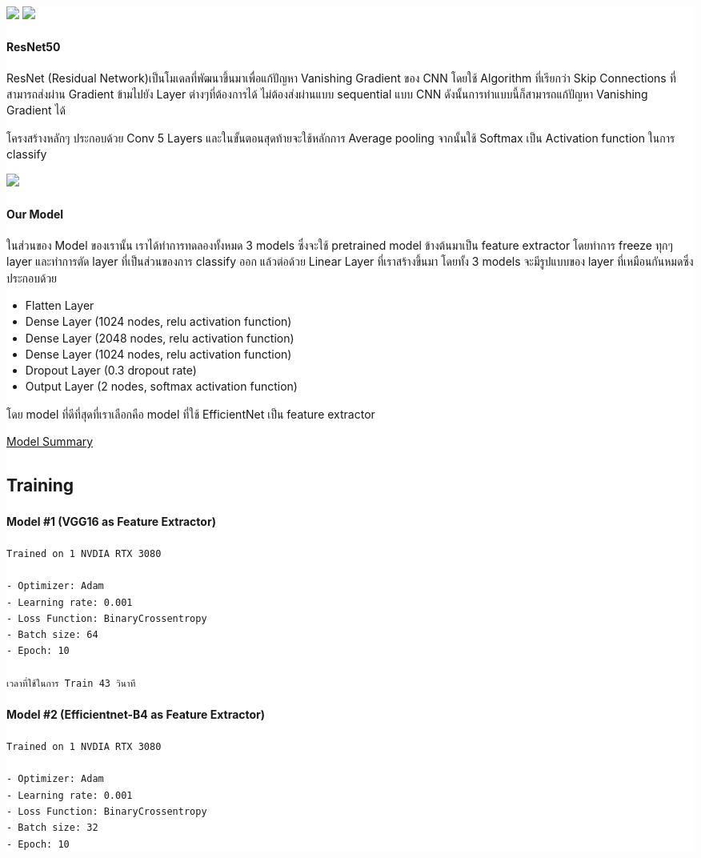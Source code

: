 <img src="https://github.com/teehim/BADS7604_hw2/blob/master/images/effnet_sub_block.JPG?raw=true" style="width:700px;">

<img src="https://github.com/teehim/BADS7604_hw2/blob/master/images/effnet.png?raw=true" style="width:700px;">

#### ResNet50

ResNet (Residual Network)เป็นโมเดลที่พัฒนาขึ้นมาเพื่อแก้ปัญหา Vanishing Gradient ของ CNN
โดยใช้ Algorithm ที่เรียกว่า Skip Connections ที่สามารถส่งผ่าน Gradient ข้ามไปยัง Layer ต่างๆที่ต้องการได้
ไม่ต้องส่งผ่านแบบ sequential แบบ CNN ดังนั้นการทำแบบนี้ก็สามารถแก้ปัญหา Vanishing Gradient ได้

โครงสร้างหลักๆ ประกอบด้วย Conv 5 Layers และในขั้นตอนสุดท้ายจะใช้หลักการ Average pooling จากนั้นใช้ Softmax เป็น
Activation function ในการ classify

<img src="https://github.com/teehim/BADS7604_hw2/blob/master/images/resnet.png?raw=true" style="width:700px;">

#### Our Model

ในส่วนของ Model ของเรานั้น เราได้ทำการทดลองทั้งหมด 3 models ซึ่งจะใช้ pretrained model ข้างต้นมาเป็น feature extractor โดยทำการ freeze ทุกๆ layer และทำการตัด layer ที่เป็นส่วนของการ classify ออก
แล้วต่อด้วย Linear Layer ที่เราสร้างขึ้นมา โดยทั้ง 3 models จะมีรูปแบบของ layer ที่เหมือนกันหมดซึ่งประกอบด้วย

- Flatten Layer
- Dense Layer (1024 nodes, relu activation function)
- Dense Layer (2048 nodes, relu activation function)
- Dense Layer (1024 nodes, relu activation function)
- Dropout Layer (0.3 dropout rate)
- Output Layer (2 nodes, softmax activation function)

โดย model ที่ดีที่สุดที่เราเลือกคือ model ที่ใช้ EfficientNet เป็น feature extractor

[Model Summary](https://github.com/teehim/BADS7604_hw2/blob/master/model_summary.txt)

## Training

#### Model #1 (VGG16 as Feature Extractor)

    Trained on 1 NVDIA RTX 3080

    - Optimizer: Adam
    - Learning rate: 0.001
    - Loss Function: BinaryCrossentropy
    - Batch size: 64
    - Epoch: 10

    เวลาที่ใช้ในการ Train 43 วินาที

#### Model #2 (Efficientnet-B4 as Feature Extractor)

    Trained on 1 NVDIA RTX 3080

    - Optimizer: Adam
    - Learning rate: 0.001
    - Loss Function: BinaryCrossentropy
    - Batch size: 32
    - Epoch: 10
